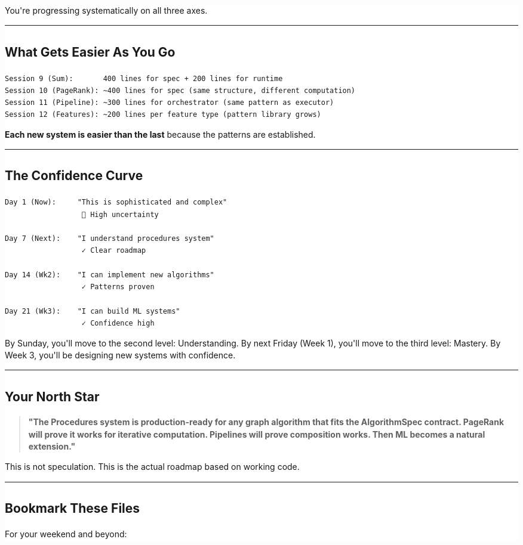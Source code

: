You're progressing systematically on all three axes.

---

## What Gets Easier As You Go

```
Session 9 (Sum):       400 lines for spec + 200 lines for runtime
Session 10 (PageRank): ~400 lines for spec (same structure, different computation)
Session 11 (Pipeline): ~300 lines for orchestrator (same pattern as executor)
Session 12 (Features): ~200 lines per feature type (pattern library grows)
```

**Each new system is easier than the last** because the patterns are established.

---

## The Confidence Curve

```
Day 1 (Now):     "This is sophisticated and complex"
                  🤔 High uncertainty

Day 7 (Next):    "I understand procedures system"
                  ✓ Clear roadmap

Day 14 (Wk2):    "I can implement new algorithms"
                  ✓ Patterns proven

Day 21 (Wk3):    "I can build ML systems"
                  ✓ Confidence high

```

By Sunday, you'll move to the second level: Understanding.
By next Friday (Week 1), you'll move to the third level: Mastery.
By Week 3, you'll be designing new systems with confidence.

---

## Your North Star

> **"The Procedures system is production-ready for any graph algorithm that fits the AlgorithmSpec contract. PageRank will prove it works for iterative computation. Pipelines will prove composition works. Then ML becomes a natural extension."**

This is not speculation. This is the actual roadmap based on working code.

---

## Bookmark These Files

For your weekend and beyond:
